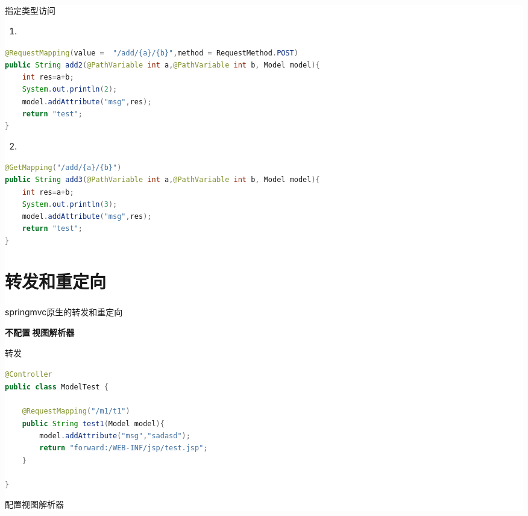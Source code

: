 
指定类型访问

1.

```java
@RequestMapping(value =  "/add/{a}/{b}",method = RequestMethod.POST)
public String add2(@PathVariable int a,@PathVariable int b, Model model){
    int res=a+b;
    System.out.println(2);
    model.addAttribute("msg",res);
    return "test";
}

```

2.

```java
@GetMapping("/add/{a}/{b}")
public String add3(@PathVariable int a,@PathVariable int b, Model model){
    int res=a+b;
    System.out.println(3);
    model.addAttribute("msg",res);
    return "test";
}
```





# 转发和重定向



springmvc原生的转发和重定向

**不配置 视图解析器**

转发

```java
@Controller
public class ModelTest {

    @RequestMapping("/m1/t1")
    public String test1(Model model){
        model.addAttribute("msg","sadasd");
        return "forward:/WEB-INF/jsp/test.jsp";
    }
    
}
```





配置视图解析器
